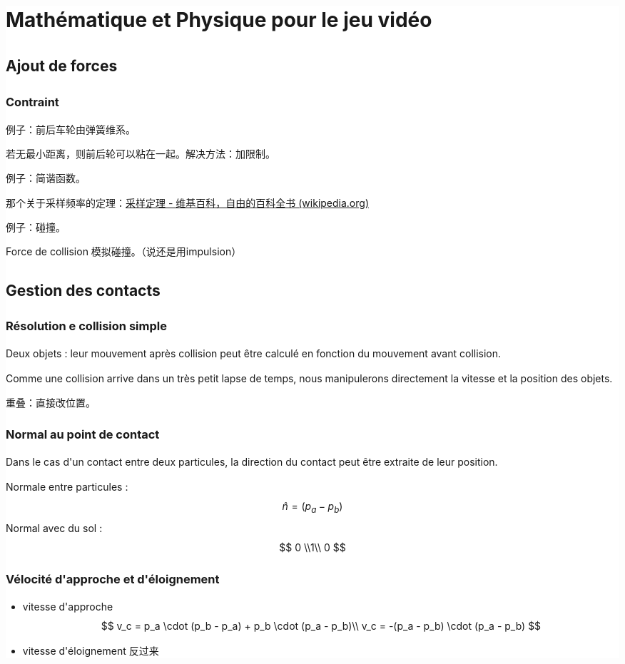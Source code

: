 # Mathématique et Physique pour le jeu vidéo

## Ajout de forces

### Contraint

例子：前后车轮由弹簧维系。

若无最小距离，则前后轮可以粘在一起。解决方法：加限制。

例子：简谐函数。

那个关于采样频率的定理：[采样定理 - 维基百科，自由的百科全书 (wikipedia.org)](https://zh.m.wikipedia.org/zh/采样定理)

例子：碰撞。

Force de collision 模拟碰撞。（说还是用impulsion）

## Gestion des contacts

### Résolution e collision simple

Deux objets : leur mouvement après collision peut être calculé en fonction du mouvement avant collision.

Comme une collision arrive dans un très petit lapse de temps, nous manipulerons directement la vitesse et la position des objets.

重叠：直接改位置。

### Normal au point de contact

Dans le cas d'un contact entre deux particules, la direction du contact peut être extraite de leur position.

Normale entre particules :
$$
\hat{n} = (p_a - p_b)
$$
Normal avec du sol :
$$
0 \\1\\ 0
$$

### Vélocité d'approche et d'éloignement

- vitesse d'approche
  $$
  v_c = p_a \cdot (p_b - p_a) + p_b \cdot (p_a - p_b)\\
  v_c = -(p_a - p_b) \cdot (p_a - p_b)
  $$
  
- vitesse d'éloignement 反过来
